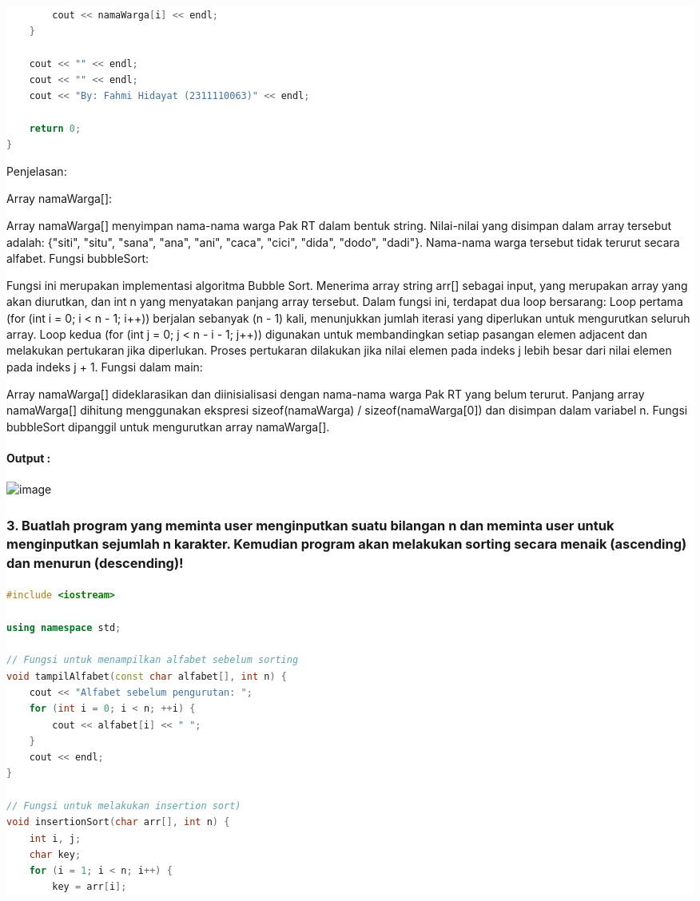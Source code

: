 ```c++
        cout << namaWarga[i] << endl;
    }
    
    cout << "" << endl;
    cout << "" << endl;
    cout << "By: Fahmi Hidayat (2311110063)" << endl;

    return 0;
}
```
Penjelasan:

Array namaWarga[]:

Array namaWarga[] menyimpan nama-nama warga Pak RT dalam bentuk string.
Nilai-nilai yang disimpan dalam array tersebut adalah: {"siti", "situ", "sana", "ana", "ani", "caca", "cici", "dida", "dodo", "dadi"}.
Nama-nama warga tersebut tidak terurut secara alfabet.
Fungsi bubbleSort:

Fungsi ini merupakan implementasi algoritma Bubble Sort.
Menerima array string arr[] sebagai input, yang merupakan array yang akan diurutkan, dan int n yang menyatakan panjang array tersebut.
Dalam fungsi ini, terdapat dua loop bersarang:
Loop pertama (for (int i = 0; i < n - 1; i++)) berjalan sebanyak (n - 1) kali, menunjukkan jumlah iterasi yang diperlukan untuk mengurutkan seluruh array.
Loop kedua (for (int j = 0; j < n - i - 1; j++)) digunakan untuk membandingkan setiap pasangan elemen adjacent dan melakukan pertukaran jika diperlukan.
Proses pertukaran dilakukan jika nilai elemen pada indeks j lebih besar dari nilai elemen pada indeks j + 1.
Fungsi dalam main:

Array namaWarga[] dideklarasikan dan diinisialisasi dengan nama-nama warga Pak RT yang belum terurut.
Panjang array namaWarga[] dihitung menggunakan ekspresi sizeof(namaWarga) / sizeof(namaWarga[0]) dan disimpan dalam variabel n.
Fungsi bubbleSort dipanggil untuk mengurutkan array namaWarga[].
#### Output :
<img width="437" alt="image" src="https://github.com/FahmiHidayat2/PRAKTIKUM-STRUKTUR-DATA-MODUL-3/assets/161399477/1a348cb7-c057-427f-bc96-9deaf95edc8f">

### 3. Buatlah program yang meminta user menginputkan suatu bilangan n dan meminta user untuk menginputkan sejumlah n karakter. Kemudian program akan melakukan sorting secara menaik (ascending) dan menurun (descending)!
```c++
#include <iostream>

using namespace std;

// Fungsi untuk menampilkan alfabet sebelum sorting
void tampilAlfabet(const char alfabet[], int n) {
    cout << "Alfabet sebelum pengurutan: ";
    for (int i = 0; i < n; ++i) {
        cout << alfabet[i] << " ";
    }
    cout << endl;
}

// Fungsi untuk melakukan insertion sort)
void insertionSort(char arr[], int n) {
    int i, j;
    char key;
    for (i = 1; i < n; i++) {
        key = arr[i];
```